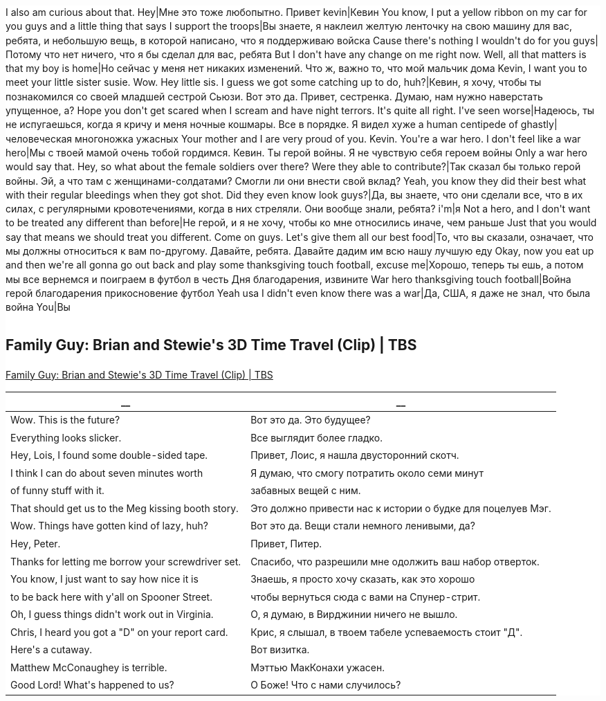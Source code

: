 I also am curious about that. Hey|Мне это тоже любопытно. Привет
kevin|Кевин
You know, I put a yellow ribbon on my car for you guys and a little thing that says I support the troops|Вы знаете, я наклеил желтую ленточку на свою машину для вас, ребята, и небольшую вещь, в которой написано, что я поддерживаю войска
Cause there's nothing I wouldn't do for you guys|Потому что нет ничего, что я бы сделал для вас, ребята
But I don't have any change on me right now. Well, all that matters is that my boy is home|Но сейчас у меня нет никаких изменений. Что ж, важно то, что мой мальчик дома
Kevin, I want you to meet your little sister susie. Wow. Hey little sis. I guess we got some catching up to do, huh?|Кевин, я хочу, чтобы ты познакомился со своей младшей сестрой Сьюзи. Вот это да. Привет, сестренка. Думаю, нам нужно наверстать упущенное, а?
Hope you don't get scared when I scream and have night terrors. It's quite all right. I've seen worse|Надеюсь, ты не испугаешься, когда я кричу и меня ночные кошмары. Все в порядке. Я видел хуже
a human centipede of ghastly|человеческая многоножка ужасных
Your mother and I are very proud of you. Kevin. You're a war hero. I don't feel like a war hero|Мы с твоей мамой очень тобой гордимся. Кевин. Ты герой войны. Я не чувствую себя героем войны
Only a war hero would say that. Hey, so what about the female soldiers over there? Were they able to contribute?|Так сказал бы только герой войны. Эй, а что там с женщинами-солдатами? Смогли ли они внести свой вклад?
Yeah, you know they did their best what with their regular bleedings when they got shot. Did they even know look guys?|Да, вы знаете, что они сделали все, что в их силах, с регулярными кровотечениями, когда в них стреляли. Они вообще знали, ребята?
i'm|я
Not a hero, and I don't want to be treated any different than before|Не герой, и я не хочу, чтобы ко мне относились иначе, чем раньше
Just that you would say that means we should treat you different. Come on guys. Let's give them all our best food|То, что вы сказали, означает, что мы должны относиться к вам по-другому. Давайте, ребята. Давайте дадим им всю нашу лучшую еду
Okay, now you eat up and then we're all gonna go out back and play some thanksgiving touch football, excuse me|Хорошо, теперь ты ешь, а потом мы все вернемся и поиграем в футбол в честь Дня благодарения, извините
War hero thanksgiving touch football|Война герой благодарения прикосновение футбол
Yeah usa I didn't even know there was a war|Да, США, я даже не знал, что была война
You|Вы
  
  
## Family Guy: Brian and Stewie's 3D Time Travel (Clip) | TBS
[Family Guy: Brian and Stewie's 3D Time Travel (Clip) | TBS](https://www.youtube.com/watch?v=XFkzwaVPlwg&list=PLJBo3iyb1U0eNNN4Dij3N-d0rCJpMyAKQ&index=2)   
  
  
__|__
--|--
Wow. This is the future?|Вот это да. Это будущее?
Everything looks slicker.|Все выглядит более гладко.
Hey, Lois, I found some double-sided tape.|Привет, Лоис, я нашла двусторонний скотч.
I think I can do about seven minutes worth|Я думаю, что смогу потратить около семи минут
of funny stuff with it.|забавных вещей с ним.
That should get us to the Meg kissing booth story.|Это должно привести нас к истории о будке для поцелуев Мэг.
Wow. Things have gotten kind of lazy, huh?|Вот это да. Вещи стали немного ленивыми, да?
Hey, Peter.|Привет, Питер.
Thanks for letting me borrow your screwdriver set.|Спасибо, что разрешили мне одолжить ваш набор отверток.
You know, I just want to say how nice it is|Знаешь, я просто хочу сказать, как это хорошо
to be back here with y'all on Spooner Street.|чтобы вернуться сюда с вами на Спунер-стрит.
Oh, I guess things didn't work out in Virginia.|О, я думаю, в Вирджинии ничего не вышло.
Chris, I heard you got a "D" on your report card.|Крис, я слышал, в твоем табеле успеваемость стоит "Д".
Here's a cutaway.|Вот визитка.
Matthew McConaughey is terrible.|Мэттью МакКонахи ужасен.
Good Lord! What's happened to us?|О Боже! Что с нами случилось?